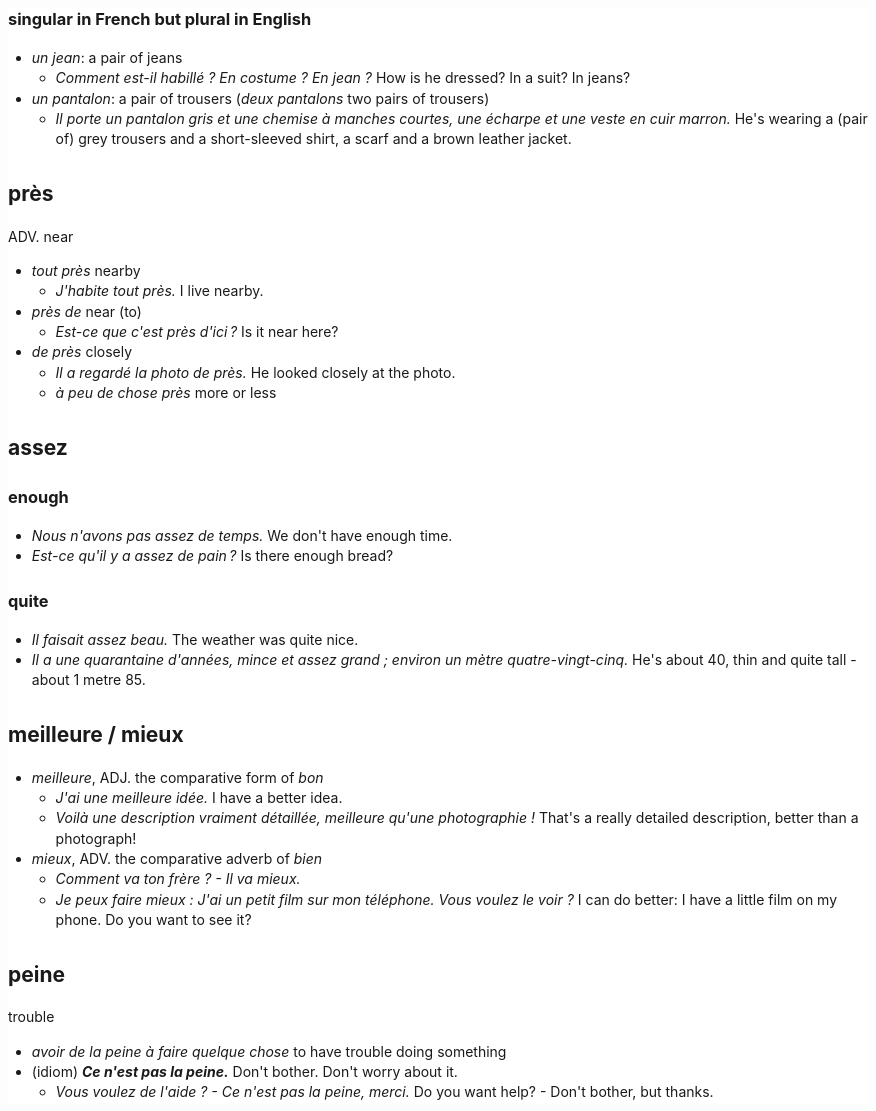 ### singular in French but plural in English

- *un jean*: a pair of jeans
  - *Comment est-il habillé ? En costume ? En jean ?* How is he dressed? In a suit? In jeans?
- *un pantalon*: a pair of trousers (*deux pantalons* two pairs of trousers)
  - *Il porte un pantalon gris et une chemise à manches courtes, une écharpe et une veste en cuir marron.* He's wearing a (pair of) grey trousers and a short-sleeved shirt, a scarf and a brown leather jacket.

## près

ADV. near 

- *tout près* nearby 
  - *J'habite tout près.* I live nearby. 
- *près de* near (to) 
  - *Est-ce que c'est près d'ici ?* Is it near here? 
- *de près* closely
  - *Il a regardé la photo de près.* He looked closely at the photo.
  - *à peu de chose près* more or less

## assez

### enough

- *Nous n'avons pas assez de temps.* We don't have enough time. 
- *Est-ce qu'il y a assez de pain ?* Is there enough bread?

### quite

- *Il faisait assez beau.* The weather was quite nice.
- *Il a une quarantaine d'années, mince et assez grand ; environ un mètre quatre-vingt-cinq.* He's about 40, thin and quite tall -about 1 metre 85.

## meilleure / mieux

- *meilleure*, ADJ. the comparative form of *bon*
  - *J'ai une meilleure idée.* I have a better idea.
  - *Voilà une description vraiment détaillée, meilleure qu'une photographie !* That's a really detailed description, better than a photograph!
- *mieux*, ADV. the comparative adverb of *bien*
  - *Comment va ton frère ? - Il va mieux.*
  - *Je peux faire mieux : J'ai un petit film sur mon téléphone. Vous voulez le voir ?* I can do better: I have a little film on my phone. Do you want to see it?

## peine

trouble

- *avoir de la peine à faire quelque chose* to have trouble doing something
- (idiom) ***Ce n'est pas la peine.*** Don't bother. Don't worry about it.
  - *Vous voulez de l'aide ? - Ce n'est pas la peine, merci.* Do you want help? - Don't bother, but thanks.
